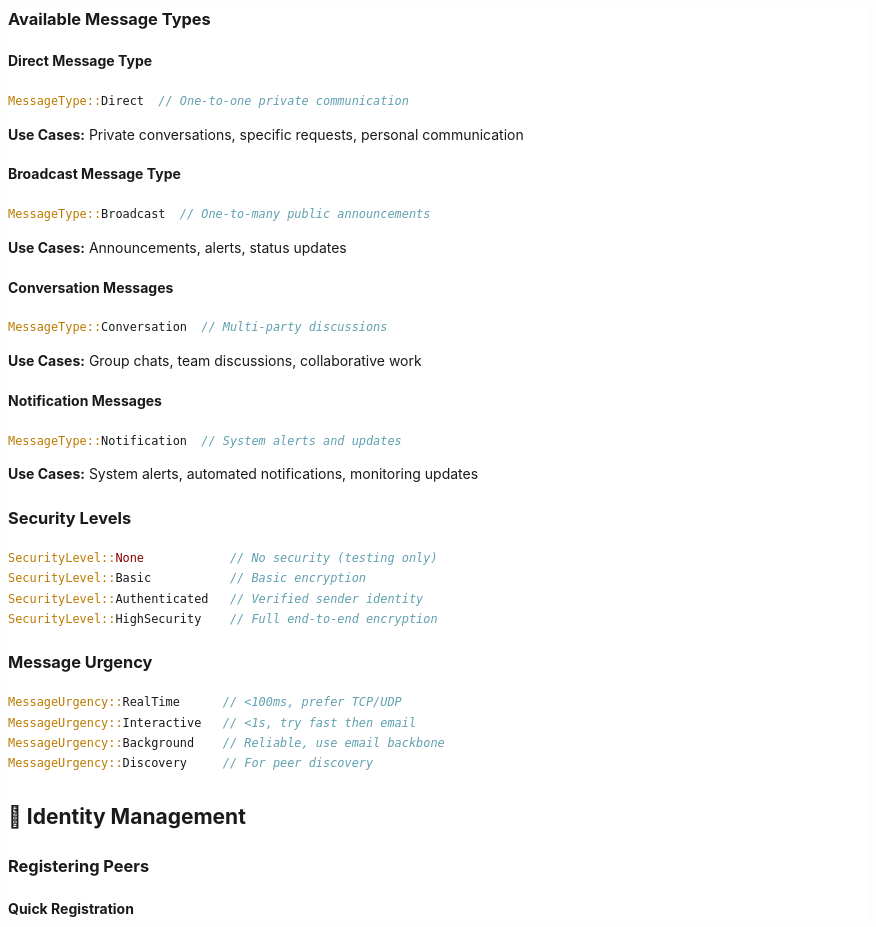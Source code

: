 ### Available Message Types

#### Direct Message Type

```rust
MessageType::Direct  // One-to-one private communication
```

**Use Cases:** Private conversations, specific requests, personal communication

#### Broadcast Message Type

```rust
MessageType::Broadcast  // One-to-many public announcements
```

**Use Cases:** Announcements, alerts, status updates

#### Conversation Messages

```rust
MessageType::Conversation  // Multi-party discussions
```

**Use Cases:** Group chats, team discussions, collaborative work

#### Notification Messages

```rust
MessageType::Notification  // System alerts and updates
```

**Use Cases:** System alerts, automated notifications, monitoring updates

### Security Levels

```rust
SecurityLevel::None            // No security (testing only)
SecurityLevel::Basic           // Basic encryption
SecurityLevel::Authenticated   // Verified sender identity
SecurityLevel::HighSecurity    // Full end-to-end encryption
```

### Message Urgency

```rust
MessageUrgency::RealTime      // <100ms, prefer TCP/UDP
MessageUrgency::Interactive   // <1s, try fast then email
MessageUrgency::Background    // Reliable, use email backbone
MessageUrgency::Discovery     // For peer discovery
```

## 👤 Identity Management

### Registering Peers

#### Quick Registration

